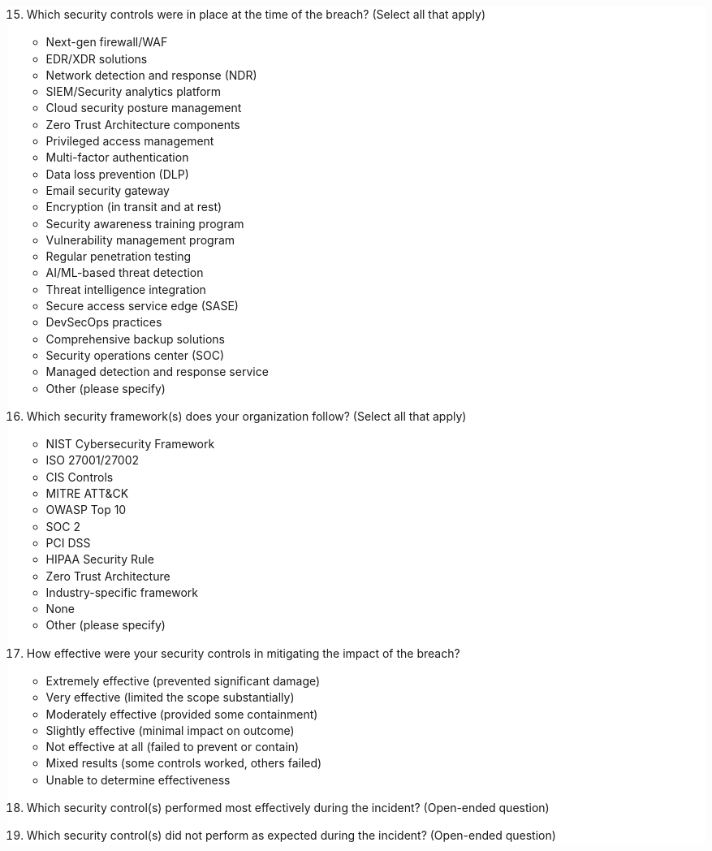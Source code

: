 15. Which security controls were in place at the time of the breach? (Select all that apply)
    - Next-gen firewall/WAF
    - EDR/XDR solutions
    - Network detection and response (NDR)
    - SIEM/Security analytics platform
    - Cloud security posture management
    - Zero Trust Architecture components
    - Privileged access management
    - Multi-factor authentication
    - Data loss prevention (DLP)
    - Email security gateway
    - Encryption (in transit and at rest)
    - Security awareness training program
    - Vulnerability management program
    - Regular penetration testing
    - AI/ML-based threat detection
    - Threat intelligence integration
    - Secure access service edge (SASE)
    - DevSecOps practices
    - Comprehensive backup solutions
    - Security operations center (SOC)
    - Managed detection and response service
    - Other (please specify)
    
16. Which security framework(s) does your organization follow? (Select all that apply)
    - NIST Cybersecurity Framework
    - ISO 27001/27002
    - CIS Controls
    - MITRE ATT&CK
    - OWASP Top 10
    - SOC 2
    - PCI DSS
    - HIPAA Security Rule
    - Zero Trust Architecture
    - Industry-specific framework
    - None
    - Other (please specify)

17. How effective were your security controls in mitigating the impact of the breach?
    - Extremely effective (prevented significant damage)
    - Very effective (limited the scope substantially)
    - Moderately effective (provided some containment)
    - Slightly effective (minimal impact on outcome)
    - Not effective at all (failed to prevent or contain)
    - Mixed results (some controls worked, others failed)
    - Unable to determine effectiveness
    
18. Which security control(s) performed most effectively during the incident?
    (Open-ended question)
    
19. Which security control(s) did not perform as expected during the incident?
    (Open-ended question)
